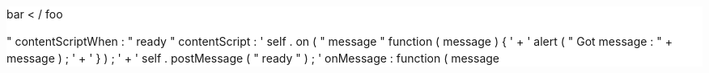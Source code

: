 bar
<
/
foo
>
"
contentScriptWhen
:
"
ready
"
contentScript
:
'
self
.
on
(
"
message
"
function
(
message
)
{
'
+
'
alert
(
"
Got
message
:
"
+
message
)
;
'
+
'
}
)
;
'
+
'
self
.
postMessage
(
"
ready
"
)
;
'
onMessage
:
function
(
message